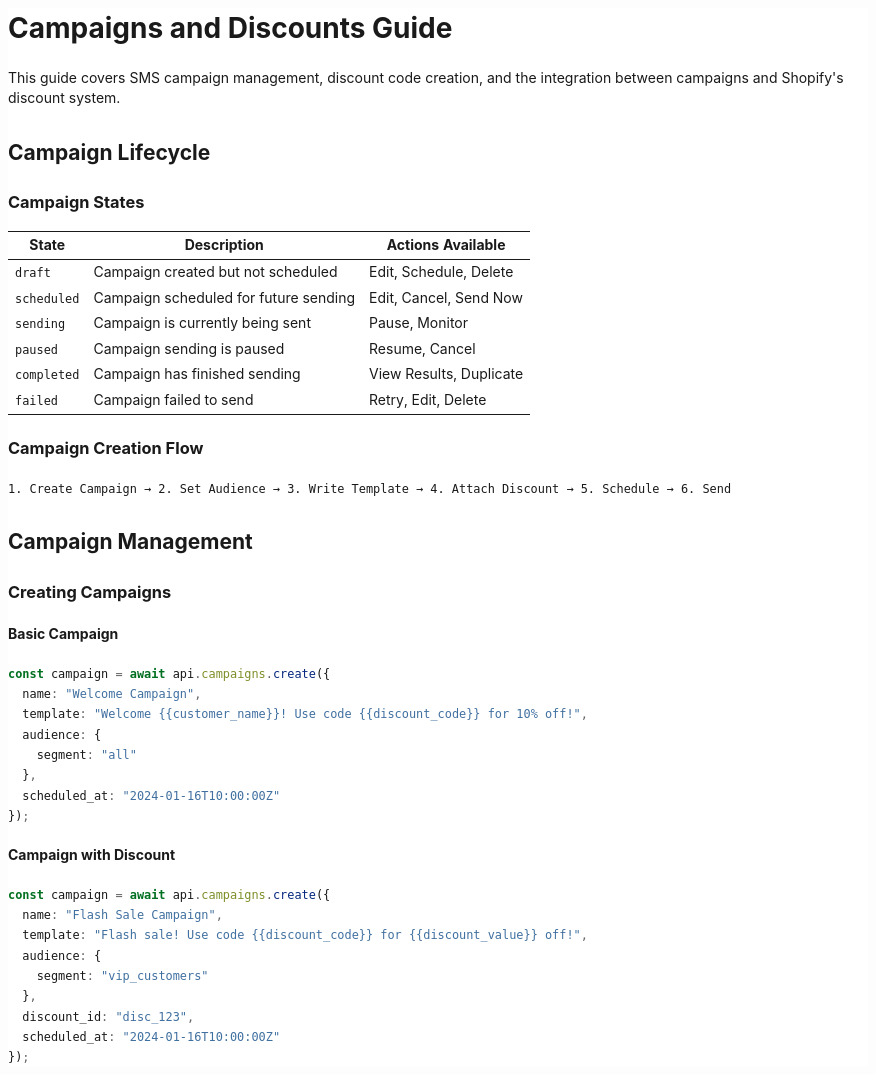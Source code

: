# Campaigns and Discounts Guide

This guide covers SMS campaign management, discount code creation, and the integration between campaigns and Shopify's discount system.

## Campaign Lifecycle

### Campaign States

| State | Description | Actions Available |
|-------|-------------|-------------------|
| `draft` | Campaign created but not scheduled | Edit, Schedule, Delete |
| `scheduled` | Campaign scheduled for future sending | Edit, Cancel, Send Now |
| `sending` | Campaign is currently being sent | Pause, Monitor |
| `paused` | Campaign sending is paused | Resume, Cancel |
| `completed` | Campaign has finished sending | View Results, Duplicate |
| `failed` | Campaign failed to send | Retry, Edit, Delete |

### Campaign Creation Flow

```
1. Create Campaign → 2. Set Audience → 3. Write Template → 4. Attach Discount → 5. Schedule → 6. Send
```

## Campaign Management

### Creating Campaigns

#### Basic Campaign

```typescript
const campaign = await api.campaigns.create({
  name: "Welcome Campaign",
  template: "Welcome {{customer_name}}! Use code {{discount_code}} for 10% off!",
  audience: {
    segment: "all"
  },
  scheduled_at: "2024-01-16T10:00:00Z"
});
```

#### Campaign with Discount

```typescript
const campaign = await api.campaigns.create({
  name: "Flash Sale Campaign",
  template: "Flash sale! Use code {{discount_code}} for {{discount_value}} off!",
  audience: {
    segment: "vip_customers"
  },
  discount_id: "disc_123",
  scheduled_at: "2024-01-16T10:00:00Z"
});
```
